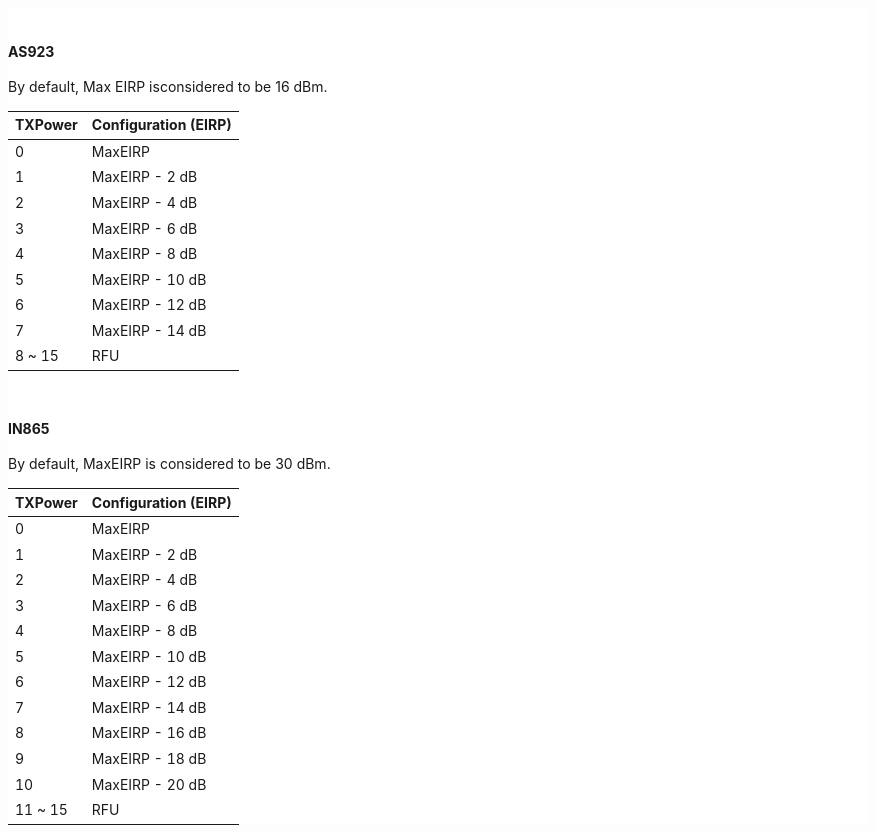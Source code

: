 <br>


<b> AS923 </b>

By default, Max EIRP isconsidered to be 16&nbsp;dBm.

| TXPower | Configuration (EIRP) |
| ------- | -------------------- |
| 0       | MaxEIRP              |
| 1       | MaxEIRP - 2&nbsp;dB  |
| 2       | MaxEIRP - 4&nbsp;dB  |
| 3       | MaxEIRP - 6&nbsp;dB  |
| 4       | MaxEIRP - 8&nbsp;dB  |
| 5       | MaxEIRP - 10&nbsp;dB |
| 6       | MaxEIRP - 12&nbsp;dB |
| 7       | MaxEIRP - 14&nbsp;dB |
| 8 ~ 15  | RFU                  |


<br>


<b> IN865 </b>

By default, MaxEIRP is considered to be 30&nbsp;dBm.

| TXPower | Configuration (EIRP) |
| ------- | -------------------- |
| 0       | MaxEIRP              |
| 1       | MaxEIRP - 2&nbsp;dB  |
| 2       | MaxEIRP - 4&nbsp;dB  |
| 3       | MaxEIRP - 6&nbsp;dB  |
| 4       | MaxEIRP - 8&nbsp;dB  |
| 5       | MaxEIRP - 10&nbsp;dB |
| 6       | MaxEIRP - 12&nbsp;dB |
| 7       | MaxEIRP - 14&nbsp;dB |
| 8       | MaxEIRP - 16&nbsp;dB |
| 9       | MaxEIRP - 18&nbsp;dB |
| 10      | MaxEIRP - 20&nbsp;dB |
| 11 ~ 15 | RFU                  |

